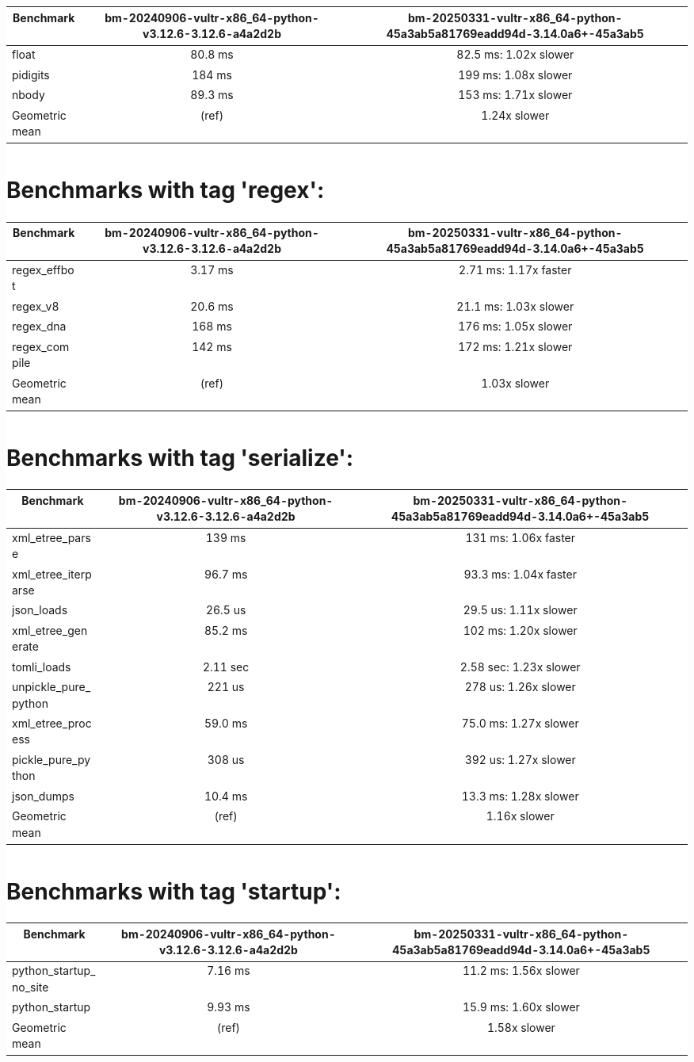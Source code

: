 | Benchmark      | bm-20240906-vultr-x86_64-python-v3.12.6-3.12.6-a4a2d2b | bm-20250331-vultr-x86_64-python-45a3ab5a81769eadd94d-3.14.0a6+-45a3ab5 |
|----------------|:------------------------------------------------------:|:----------------------------------------------------------------------:|
| float          | 80.8 ms                                                | 82.5 ms: 1.02x slower                                                  |
| pidigits       | 184 ms                                                 | 199 ms: 1.08x slower                                                   |
| nbody          | 89.3 ms                                                | 153 ms: 1.71x slower                                                   |
| Geometric mean | (ref)                                                  | 1.24x slower                                                           |

Benchmarks with tag 'regex':
============================

| Benchmark      | bm-20240906-vultr-x86_64-python-v3.12.6-3.12.6-a4a2d2b | bm-20250331-vultr-x86_64-python-45a3ab5a81769eadd94d-3.14.0a6+-45a3ab5 |
|----------------|:------------------------------------------------------:|:----------------------------------------------------------------------:|
| regex_effbot   | 3.17 ms                                                | 2.71 ms: 1.17x faster                                                  |
| regex_v8       | 20.6 ms                                                | 21.1 ms: 1.03x slower                                                  |
| regex_dna      | 168 ms                                                 | 176 ms: 1.05x slower                                                   |
| regex_compile  | 142 ms                                                 | 172 ms: 1.21x slower                                                   |
| Geometric mean | (ref)                                                  | 1.03x slower                                                           |

Benchmarks with tag 'serialize':
================================

| Benchmark            | bm-20240906-vultr-x86_64-python-v3.12.6-3.12.6-a4a2d2b | bm-20250331-vultr-x86_64-python-45a3ab5a81769eadd94d-3.14.0a6+-45a3ab5 |
|----------------------|:------------------------------------------------------:|:----------------------------------------------------------------------:|
| xml_etree_parse      | 139 ms                                                 | 131 ms: 1.06x faster                                                   |
| xml_etree_iterparse  | 96.7 ms                                                | 93.3 ms: 1.04x faster                                                  |
| json_loads           | 26.5 us                                                | 29.5 us: 1.11x slower                                                  |
| xml_etree_generate   | 85.2 ms                                                | 102 ms: 1.20x slower                                                   |
| tomli_loads          | 2.11 sec                                               | 2.58 sec: 1.23x slower                                                 |
| unpickle_pure_python | 221 us                                                 | 278 us: 1.26x slower                                                   |
| xml_etree_process    | 59.0 ms                                                | 75.0 ms: 1.27x slower                                                  |
| pickle_pure_python   | 308 us                                                 | 392 us: 1.27x slower                                                   |
| json_dumps           | 10.4 ms                                                | 13.3 ms: 1.28x slower                                                  |
| Geometric mean       | (ref)                                                  | 1.16x slower                                                           |

Benchmarks with tag 'startup':
==============================

| Benchmark              | bm-20240906-vultr-x86_64-python-v3.12.6-3.12.6-a4a2d2b | bm-20250331-vultr-x86_64-python-45a3ab5a81769eadd94d-3.14.0a6+-45a3ab5 |
|------------------------|:------------------------------------------------------:|:----------------------------------------------------------------------:|
| python_startup_no_site | 7.16 ms                                                | 11.2 ms: 1.56x slower                                                  |
| python_startup         | 9.93 ms                                                | 15.9 ms: 1.60x slower                                                  |
| Geometric mean         | (ref)                                                  | 1.58x slower                                                           |
